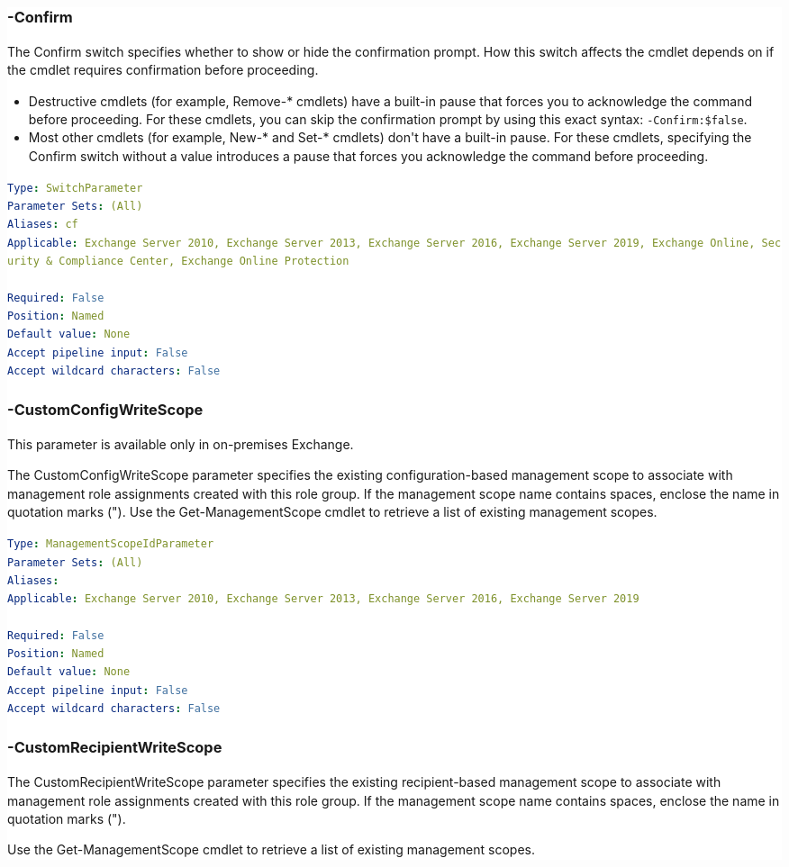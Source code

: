 ### -Confirm
The Confirm switch specifies whether to show or hide the confirmation prompt. How this switch affects the cmdlet depends on if the cmdlet requires confirmation before proceeding.

- Destructive cmdlets (for example, Remove-\* cmdlets) have a built-in pause that forces you to acknowledge the command before proceeding. For these cmdlets, you can skip the confirmation prompt by using this exact syntax: `-Confirm:$false`.
- Most other cmdlets (for example, New-\* and Set-\* cmdlets) don't have a built-in pause. For these cmdlets, specifying the Confirm switch without a value introduces a pause that forces you acknowledge the command before proceeding.

```yaml
Type: SwitchParameter
Parameter Sets: (All)
Aliases: cf
Applicable: Exchange Server 2010, Exchange Server 2013, Exchange Server 2016, Exchange Server 2019, Exchange Online, Security & Compliance Center, Exchange Online Protection

Required: False
Position: Named
Default value: None
Accept pipeline input: False
Accept wildcard characters: False
```

### -CustomConfigWriteScope
This parameter is available only in on-premises Exchange.

The CustomConfigWriteScope parameter specifies the existing configuration-based management scope to associate with management role assignments created with this role group. If the management scope name contains spaces, enclose the name in quotation marks ("). Use the Get-ManagementScope cmdlet to retrieve a list of existing management scopes.

```yaml
Type: ManagementScopeIdParameter
Parameter Sets: (All)
Aliases:
Applicable: Exchange Server 2010, Exchange Server 2013, Exchange Server 2016, Exchange Server 2019

Required: False
Position: Named
Default value: None
Accept pipeline input: False
Accept wildcard characters: False
```

### -CustomRecipientWriteScope
The CustomRecipientWriteScope parameter specifies the existing recipient-based management scope to associate with management role assignments created with this role group. If the management scope name contains spaces, enclose the name in quotation marks (").

Use the Get-ManagementScope cmdlet to retrieve a list of existing management scopes.
